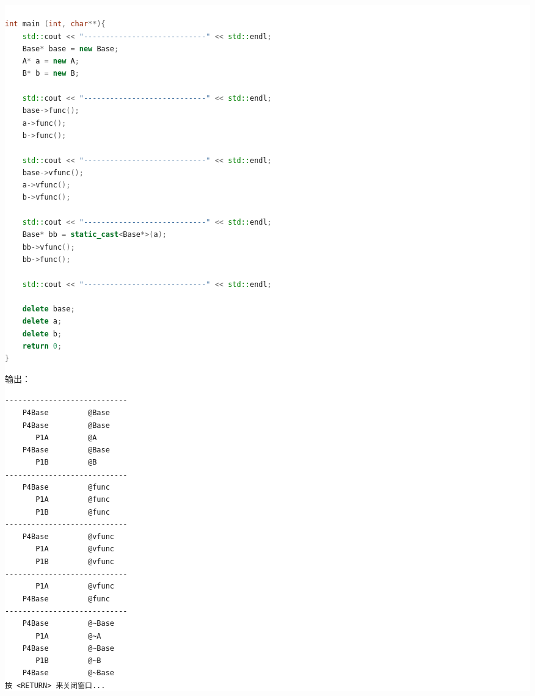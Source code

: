 ```c++

int main (int, char**){
    std::cout << "----------------------------" << std::endl;
    Base* base = new Base;
    A* a = new A;
    B* b = new B;

    std::cout << "----------------------------" << std::endl;
    base->func();
    a->func();
    b->func();

    std::cout << "----------------------------" << std::endl;
    base->vfunc();
    a->vfunc();
    b->vfunc();

    std::cout << "----------------------------" << std::endl;
    Base* bb = static_cast<Base*>(a);
    bb->vfunc();
    bb->func();

    std::cout << "----------------------------" << std::endl;

    delete base;
    delete a;
    delete b;
    return 0;
}
```

输出：
```
----------------------------
    P4Base         @Base
    P4Base         @Base
       P1A         @A
    P4Base         @Base
       P1B         @B
----------------------------
    P4Base         @func
       P1A         @func
       P1B         @func
----------------------------
    P4Base         @vfunc
       P1A         @vfunc
       P1B         @vfunc
----------------------------
       P1A         @vfunc
    P4Base         @func
----------------------------
    P4Base         @~Base
       P1A         @~A
    P4Base         @~Base
       P1B         @~B
    P4Base         @~Base
按 <RETURN> 来关闭窗口...
```
